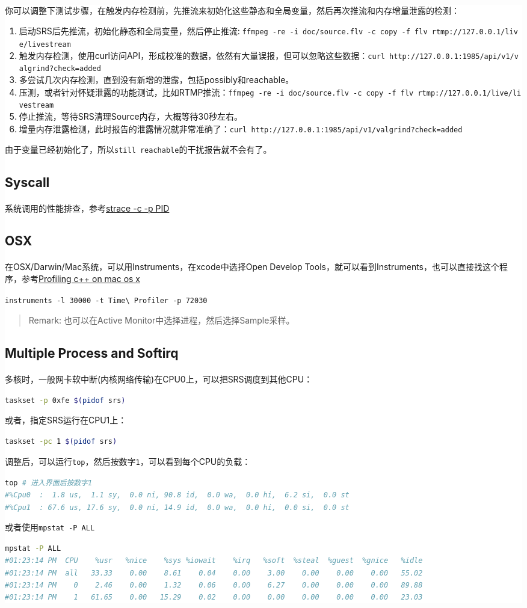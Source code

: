 你可以调整下测试步骤，在触发内存检测前，先推流来初始化这些静态和全局变量，然后再次推流和内存增量泄露的检测：

1. 启动SRS后先推流，初始化静态和全局变量，然后停止推流: `ffmpeg -re -i doc/source.flv -c copy -f flv rtmp://127.0.0.1/live/livestream`
1. 触发内存检测，使用curl访问API，形成校准的数据，依然有大量误报，但可以忽略这些数据：`curl http://127.0.0.1:1985/api/v1/valgrind?check=added`
1. 多尝试几次内存检测，直到没有新增的泄露，包括possibly和reachable。
1. 压测，或者针对怀疑泄露的功能测试，比如RTMP推流：`ffmpeg -re -i doc/source.flv -c copy -f flv rtmp://127.0.0.1/live/livestream`
1. 停止推流，等待SRS清理Source内存，大概等待30秒左右。
1. 增量内存泄露检测，此时报告的泄露情况就非常准确了：`curl http://127.0.0.1:1985/api/v1/valgrind?check=added`

由于变量已经初始化了，所以`still reachable`的干扰报告就不会有了。

## Syscall

系统调用的性能排查，参考[strace -c -p PID](https://man7.org/linux/man-pages/man1/strace.1.html)

## OSX

在OSX/Darwin/Mac系统，可以用Instruments，在xcode中选择Open Develop Tools，就可以看到Instruments，也可以直接找这个程序，参考[Profiling c++ on mac os x](https://stackoverflow.com/questions/11445619/profiling-c-on-mac-os-x)

```
instruments -l 30000 -t Time\ Profiler -p 72030
```

> Remark: 也可以在Active Monitor中选择进程，然后选择Sample采样。

## Multiple Process and Softirq

多核时，一般网卡软中断(内核网络传输)在CPU0上，可以把SRS调度到其他CPU：

```bash
taskset -p 0xfe $(pidof srs)
```

或者，指定SRS运行在CPU1上：

```bash
taskset -pc 1 $(pidof srs)
```

调整后，可以运行`top`，然后按数字`1`，可以看到每个CPU的负载：

```bash
top # 进入界面后按数字1
#%Cpu0  :  1.8 us,  1.1 sy,  0.0 ni, 90.8 id,  0.0 wa,  0.0 hi,  6.2 si,  0.0 st
#%Cpu1  : 67.6 us, 17.6 sy,  0.0 ni, 14.9 id,  0.0 wa,  0.0 hi,  0.0 si,  0.0 st
```

或者使用`mpstat -P ALL`

```bash
mpstat -P ALL
#01:23:14 PM  CPU    %usr   %nice    %sys %iowait    %irq   %soft  %steal  %guest  %gnice   %idle
#01:23:14 PM  all   33.33    0.00    8.61    0.04    0.00    3.00    0.00    0.00    0.00   55.02
#01:23:14 PM    0    2.46    0.00    1.32    0.06    0.00    6.27    0.00    0.00    0.00   89.88
#01:23:14 PM    1   61.65    0.00   15.29    0.02    0.00    0.00    0.00    0.00    0.00   23.03
```
